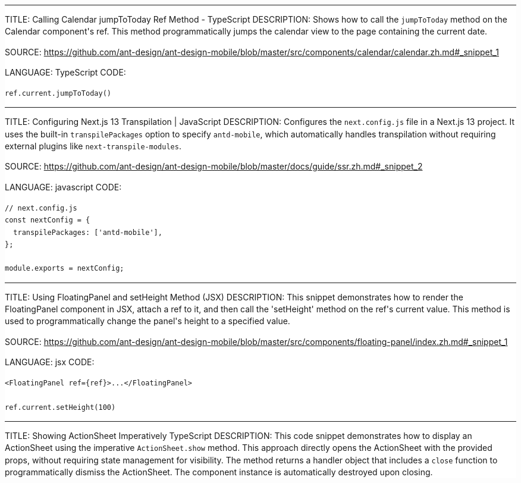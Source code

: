 ----------------------------------------

TITLE: Calling Calendar jumpToToday Ref Method - TypeScript
DESCRIPTION: Shows how to call the `jumpToToday` method on the Calendar component's ref. This method programmatically jumps the calendar view to the page containing the current date.

SOURCE: https://github.com/ant-design/ant-design-mobile/blob/master/src/components/calendar/calendar.zh.md#_snippet_1

LANGUAGE: TypeScript
CODE:
```
ref.current.jumpToToday()
```

----------------------------------------

TITLE: Configuring Next.js 13 Transpilation | JavaScript
DESCRIPTION: Configures the `next.config.js` file in a Next.js 13 project. It uses the built-in `transpilePackages` option to specify `antd-mobile`, which automatically handles transpilation without requiring external plugins like `next-transpile-modules`.

SOURCE: https://github.com/ant-design/ant-design-mobile/blob/master/docs/guide/ssr.zh.md#_snippet_2

LANGUAGE: javascript
CODE:
```
// next.config.js
const nextConfig = {
  transpilePackages: ['antd-mobile'],
};

module.exports = nextConfig;
```

----------------------------------------

TITLE: Using FloatingPanel and setHeight Method (JSX)
DESCRIPTION: This snippet demonstrates how to render the FloatingPanel component in JSX, attach a ref to it, and then call the 'setHeight' method on the ref's current value. This method is used to programmatically change the panel's height to a specified value.

SOURCE: https://github.com/ant-design/ant-design-mobile/blob/master/src/components/floating-panel/index.zh.md#_snippet_1

LANGUAGE: jsx
CODE:
```
<FloatingPanel ref={ref}>...</FloatingPanel>

ref.current.setHeight(100)
```

----------------------------------------

TITLE: Showing ActionSheet Imperatively TypeScript
DESCRIPTION: This code snippet demonstrates how to display an ActionSheet using the imperative `ActionSheet.show` method. This approach directly opens the ActionSheet with the provided props, without requiring state management for visibility. The method returns a handler object that includes a `close` function to programmatically dismiss the ActionSheet. The component instance is automatically destroyed upon closing.
